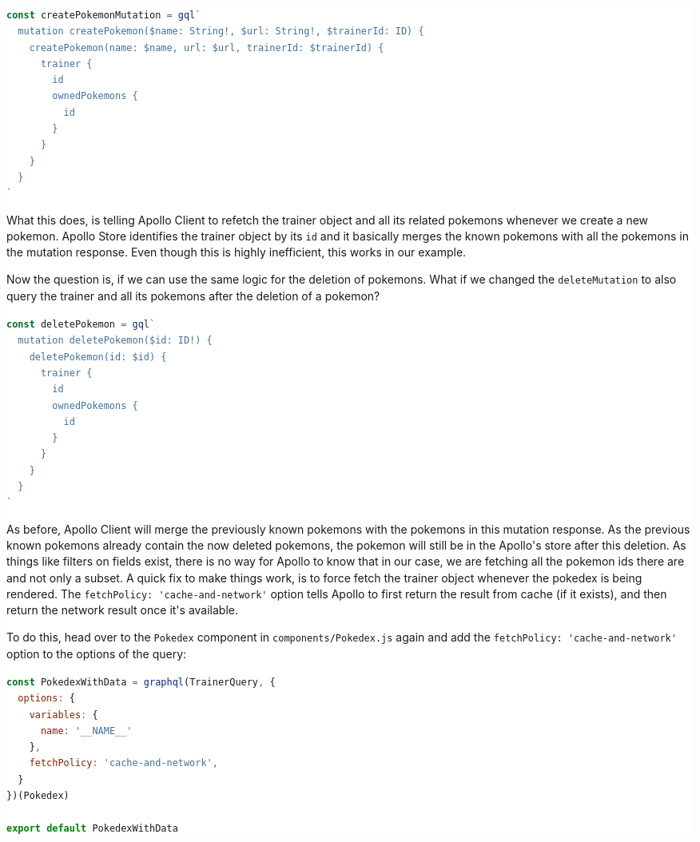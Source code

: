 ```js
const createPokemonMutation = gql`
  mutation createPokemon($name: String!, $url: String!, $trainerId: ID) {
    createPokemon(name: $name, url: $url, trainerId: $trainerId) {
      trainer {
        id
        ownedPokemons {
          id
        }
      }
    }
  }
`
```

What this does, is telling Apollo Client to refetch the trainer object and all its related pokemons whenever we create a new pokemon. Apollo Store identifies the trainer object by its `id` and it basically merges the known pokemons with all the pokemons in the mutation response. Even though this is highly inefficient, this works in our example.

Now the question is, if we can use the same logic for the deletion of pokemons. What if we changed the `deleteMutation` to also query the trainer and all its pokemons after the deletion of a pokemon?

```js
const deletePokemon = gql`
  mutation deletePokemon($id: ID!) {
    deletePokemon(id: $id) {
      trainer {
        id
        ownedPokemons {
          id
        }
      }
    }
  }
`
```

As before, Apollo Client will merge the previously known pokemons with the pokemons in this mutation response. As the previous known pokemons already contain the now deleted pokemons, the pokemon will still be in the Apollo's store after this deletion. As things like filters on fields exist, there is no way for Apollo to know that in our case, we are fetching all the pokemon ids there are and not only a subset. A quick fix to make things work, is to force fetch the trainer object whenever the pokedex is being rendered. The `fetchPolicy: 'cache-and-network'` option tells Apollo to first return the result from cache (if it exists), and then return the network result once it's available.

To do this, head over to the `Pokedex` component in `components/Pokedex.js` again and add the `fetchPolicy: 'cache-and-network'` option to the options of the query:

```js@components/Pokedex.js
const PokedexWithData = graphql(TrainerQuery, {
  options: {
    variables: {
      name: '__NAME__'
    },
    fetchPolicy: 'cache-and-network',
  }
})(Pokedex)

export default PokedexWithData
```
